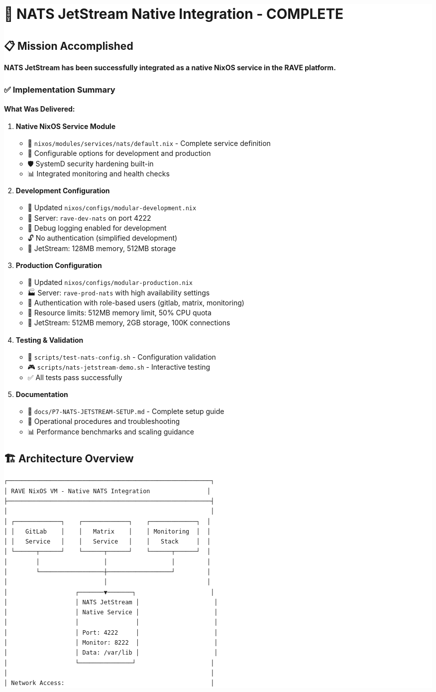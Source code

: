 # 🌊 NATS JetStream Native Integration - COMPLETE

## 📋 Mission Accomplished

**NATS JetStream has been successfully integrated as a native NixOS service in the RAVE platform.**

### ✅ Implementation Summary

**What Was Delivered:**

1. **Native NixOS Service Module**
   - 📁 `nixos/modules/services/nats/default.nix` - Complete service definition
   - 🔧 Configurable options for development and production
   - 🛡️ SystemD security hardening built-in
   - 📊 Integrated monitoring and health checks

2. **Development Configuration**
   - 📝 Updated `nixos/configs/modular-development.nix`
   - 🚀 Server: `rave-dev-nats` on port 4222
   - 🐛 Debug logging enabled for development
   - 🔓 No authentication (simplified development)
   - 💾 JetStream: 128MB memory, 512MB storage

3. **Production Configuration**
   - 📝 Updated `nixos/configs/modular-production.nix`
   - 🏭 Server: `rave-prod-nats` with high availability settings
   - 🔐 Authentication with role-based users (gitlab, matrix, monitoring)
   - 🎯 Resource limits: 512MB memory limit, 50% CPU quota
   - 💾 JetStream: 512MB memory, 2GB storage, 100K connections

4. **Testing & Validation**
   - 🧪 `scripts/test-nats-config.sh` - Configuration validation
   - 🎮 `scripts/nats-jetstream-demo.sh` - Interactive testing
   - ✅ All tests pass successfully

5. **Documentation**
   - 📖 `docs/P7-NATS-JETSTREAM-SETUP.md` - Complete setup guide
   - 🔧 Operational procedures and troubleshooting
   - 📊 Performance benchmarks and scaling guidance

## 🏗️ Architecture Overview

```
┌─────────────────────────────────────────────────────────┐
│ RAVE NixOS VM - Native NATS Integration                │
├─────────────────────────────────────────────────────────┤
│                                                         │
│ ┌─────────────┐    ┌─────────────┐    ┌─────────────┐  │
│ │   GitLab    │    │   Matrix    │    │ Monitoring  │  │
│ │   Service   │    │   Service   │    │   Stack     │  │
│ └──────┬──────┘    └──────┬──────┘    └──────┬──────┘  │
│        │                  │                  │         │
│        └──────────────────┼──────────────────┘         │
│                           │                            │
│                   ┌───────▼───────┐                     │
│                   │ NATS JetStream │                     │
│                   │ Native Service │                     │
│                   │                │                     │
│                   │ Port: 4222     │                     │
│                   │ Monitor: 8222  │                     │
│                   │ Data: /var/lib │                     │
│                   └───────────────┘                     │
│                                                         │
│ Network Access:                                         │
```
